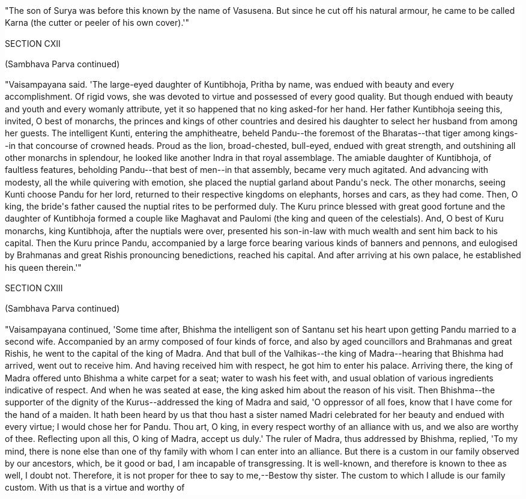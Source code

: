 "The son of Surya was before this known by the name of Vasusena. But
since he cut off his natural armour, he came to be called Karna (the
cutter or peeler of his own cover).'"



SECTION CXII

(Sambhava Parva continued)

"Vaisampayana said. 'The large-eyed daughter of Kuntibhoja, Pritha by
name, was endued with beauty and every accomplishment. Of rigid vows, she
was devoted to virtue and possessed of every good quality. But though
endued with beauty and youth and every womanly attribute, yet it so
happened that no king asked-for her hand. Her father Kuntibhoja seeing
this, invited, O best of monarchs, the princes and kings of other
countries and desired his daughter to select her husband from among her
guests. The intelligent Kunti, entering the amphitheatre, beheld
Pandu--the foremost of the Bharatas--that tiger among kings--in that
concourse of crowned heads. Proud as the lion, broad-chested, bull-eyed,
endued with great strength, and outshining all other monarchs in
splendour, he looked like another Indra in that royal assemblage. The
amiable daughter of Kuntibhoja, of faultless features, beholding
Pandu--that best of men--in that assembly, became very much agitated. And
advancing with modesty, all the while quivering with emotion, she placed
the nuptial garland about Pandu's neck. The other monarchs, seeing Kunti
choose Pandu for her lord, returned to their respective kingdoms on
elephants, horses and cars, as they had come. Then, O king, the bride's
father caused the nuptial rites to be performed duly. The Kuru prince
blessed with great good fortune and the daughter of Kuntibhoja formed a
couple like Maghavat and Paulomi (the king and queen of the celestials).
And, O best of Kuru monarchs, king Kuntibhoja, after the nuptials were
over, presented his son-in-law with much wealth and sent him back to his
capital. Then the Kuru prince Pandu, accompanied by a large force bearing
various kinds of banners and pennons, and eulogised by Brahmanas and
great Rishis pronouncing benedictions, reached his capital. And after
arriving at his own palace, he established his queen therein.'"



SECTION CXIII

(Sambhava Parva continued)

"Vaisampayana continued, 'Some time after, Bhishma the intelligent son of
Santanu set his heart upon getting Pandu married to a second wife.
Accompanied by an army composed of four kinds of force, and also by aged
councillors and Brahmanas and great Rishis, he went to the capital of the
king of Madra. And that bull of the Valhikas--the king of Madra--hearing
that Bhishma had arrived, went out to receive him. And having received
him with respect, he got him to enter his palace. Arriving there, the
king of Madra offered unto Bhishma a white carpet for a seat; water to
wash his feet with, and usual oblation of various ingredients indicative
of respect. And when he was seated at ease, the king asked him about the
reason of his visit. Then Bhishma--the supporter of the dignity of the
Kurus--addressed the king of Madra and said, 'O oppressor of all foes,
know that I have come for the hand of a maiden. It hath been heard by us
that thou hast a sister named Madri celebrated for her beauty and endued
with every virtue; I would chose her for Pandu. Thou art, O king, in
every respect worthy of an alliance with us, and we also are worthy of
thee. Reflecting upon all this, O king of Madra, accept us duly.' The
ruler of Madra, thus addressed by Bhishma, replied, 'To my mind, there is
none else than one of thy family with whom I can enter into an alliance.
But there is a custom in our family observed by our ancestors, which, be
it good or bad, I am incapable of transgressing. It is well-known, and
therefore is known to thee as well, I doubt not. Therefore, it is not
proper for thee to say to me,--Bestow thy sister. The custom to which I
allude is our family custom. With us that is a virtue and worthy of